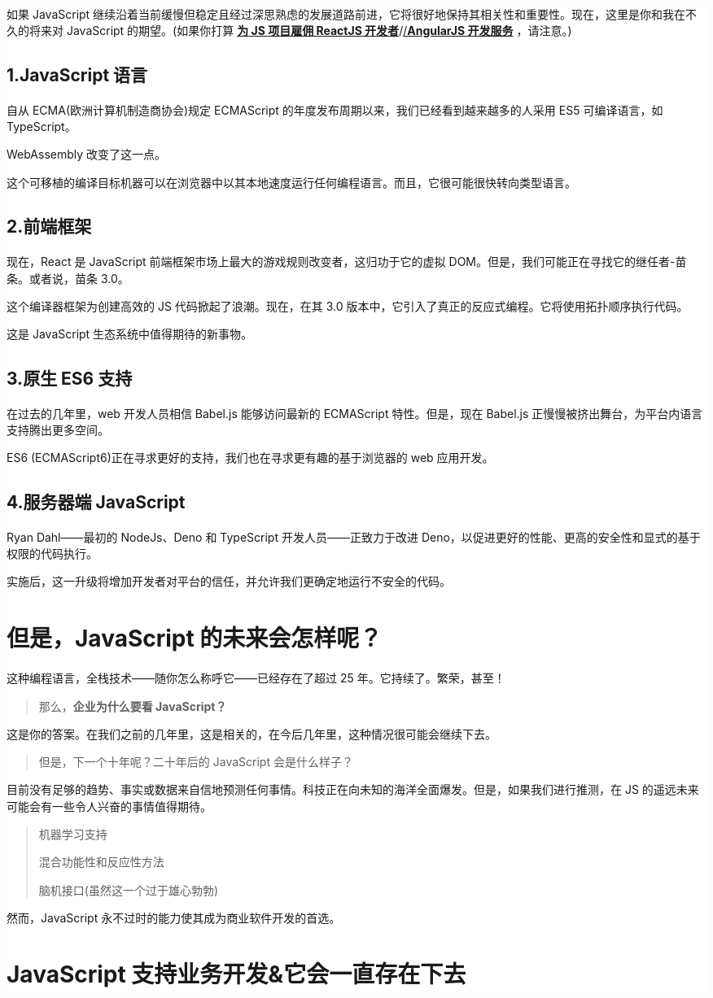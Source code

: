 如果 JavaScript 继续沿着当前缓慢但稳定且经过深思熟虑的发展道路前进，它将很好地保持其相关性和重要性。现在，这里是你和我在不久的将来对 JavaScript 的期望。(如果你打算 [**为 JS 项目雇佣 ReactJS 开发者**](https://www.suntecindia.com/hire-reactjs-developers.html)/[/**AngularJS 开发服务**](https://www.suntecindia.com/angularjs-development-services.html) ，请注意。)

## 1.JavaScript 语言

自从 ECMA(欧洲计算机制造商协会)规定 ECMAScript 的年度发布周期以来，我们已经看到越来越多的人采用 ES5 可编译语言，如 TypeScript。

WebAssembly 改变了这一点。

这个可移植的编译目标机器可以在浏览器中以其本地速度运行任何编程语言。而且，它很可能很快转向类型语言。

## 2.前端框架

现在，React 是 JavaScript 前端框架市场上最大的游戏规则改变者，这归功于它的虚拟 DOM。但是，我们可能正在寻找它的继任者-苗条。或者说，苗条 3.0。

这个编译器框架为创建高效的 JS 代码掀起了浪潮。现在，在其 3.0 版本中，它引入了真正的反应式编程。它将使用拓扑顺序执行代码。

这是 JavaScript 生态系统中值得期待的新事物。

## 3.原生 ES6 支持

在过去的几年里，web 开发人员相信 Babel.js 能够访问最新的 ECMAScript 特性。但是，现在 Babel.js 正慢慢被挤出舞台，为平台内语言支持腾出更多空间。

ES6 (ECMAScript6)正在寻求更好的支持，我们也在寻求更有趣的基于浏览器的 web 应用开发。

## 4.服务器端 JavaScript

Ryan Dahl——最初的 NodeJs、Deno 和 TypeScript 开发人员——正致力于改进 Deno，以促进更好的性能、更高的安全性和显式的基于权限的代码执行。

实施后，这一升级将增加开发者对平台的信任，并允许我们更确定地运行不安全的代码。

# 但是，JavaScript 的未来会怎样呢？

这种编程语言，全栈技术——随你怎么称呼它——已经存在了超过 25 年。它持续了。繁荣，甚至！

> 那么，**企业为什么要看 JavaScript？**

这是你的答案。在我们之前的几年里，这是相关的，在今后几年里，这种情况很可能会继续下去。

> 但是，下一个十年呢？二十年后的 JavaScript 会是什么样子？

目前没有足够的趋势、事实或数据来自信地预测任何事情。科技正在向未知的海洋全面爆发。但是，如果我们进行推测，在 JS 的遥远未来可能会有一些令人兴奋的事情值得期待。

> 机器学习支持
> 
> 混合功能性和反应性方法
> 
> 脑机接口(虽然这一个过于雄心勃勃)

然而，JavaScript 永不过时的能力使其成为商业软件开发的首选。

# JavaScript 支持业务开发&它会一直存在下去
